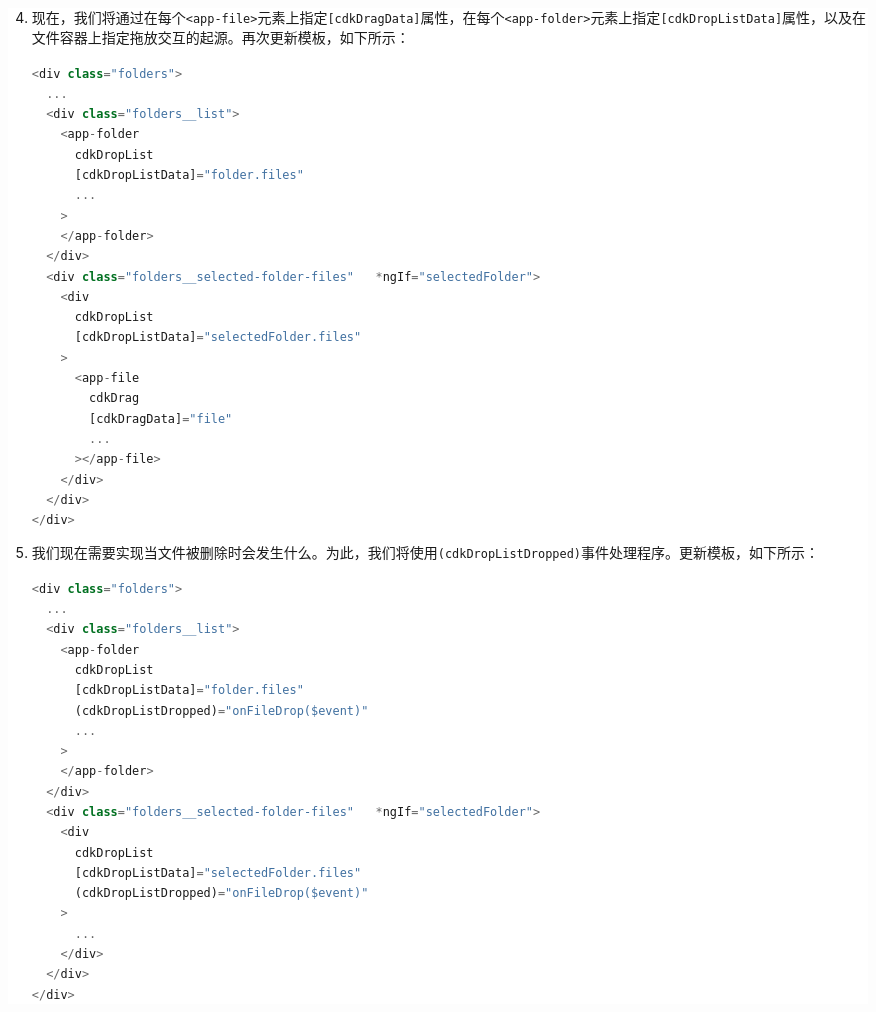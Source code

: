 4.  现在，我们将通过在每个`<app-file>`元素上指定`[cdkDragData]`属性，在每个`<app-folder>`元素上指定`[cdkDropListData]`属性，以及在文件容器上指定拖放交互的起源。再次更新模板，如下所示：

    ```ts
    <div class="folders">
      ...
      <div class="folders__list">
        <app-folder
          cdkDropList
          [cdkDropListData]="folder.files"
          ...
        >
        </app-folder>
      </div>
      <div class="folders__selected-folder-files"   *ngIf="selectedFolder">
        <div
          cdkDropList
          [cdkDropListData]="selectedFolder.files"
        >
          <app-file
            cdkDrag
            [cdkDragData]="file"
            ...
          ></app-file>
        </div>
      </div>
    </div>
    ```

5.  我们现在需要实现当文件被删除时会发生什么。为此，我们将使用`(cdkDropListDropped)`事件处理程序。更新模板，如下所示：

    ```ts
    <div class="folders">
      ...
      <div class="folders__list">
        <app-folder
          cdkDropList
          [cdkDropListData]="folder.files"
          (cdkDropListDropped)="onFileDrop($event)"
          ...
        >
        </app-folder>
      </div>
      <div class="folders__selected-folder-files"   *ngIf="selectedFolder">
        <div
          cdkDropList
          [cdkDropListData]="selectedFolder.files"
          (cdkDropListDropped)="onFileDrop($event)"
        >
          ...
        </div>
      </div>
    </div>
    ```
